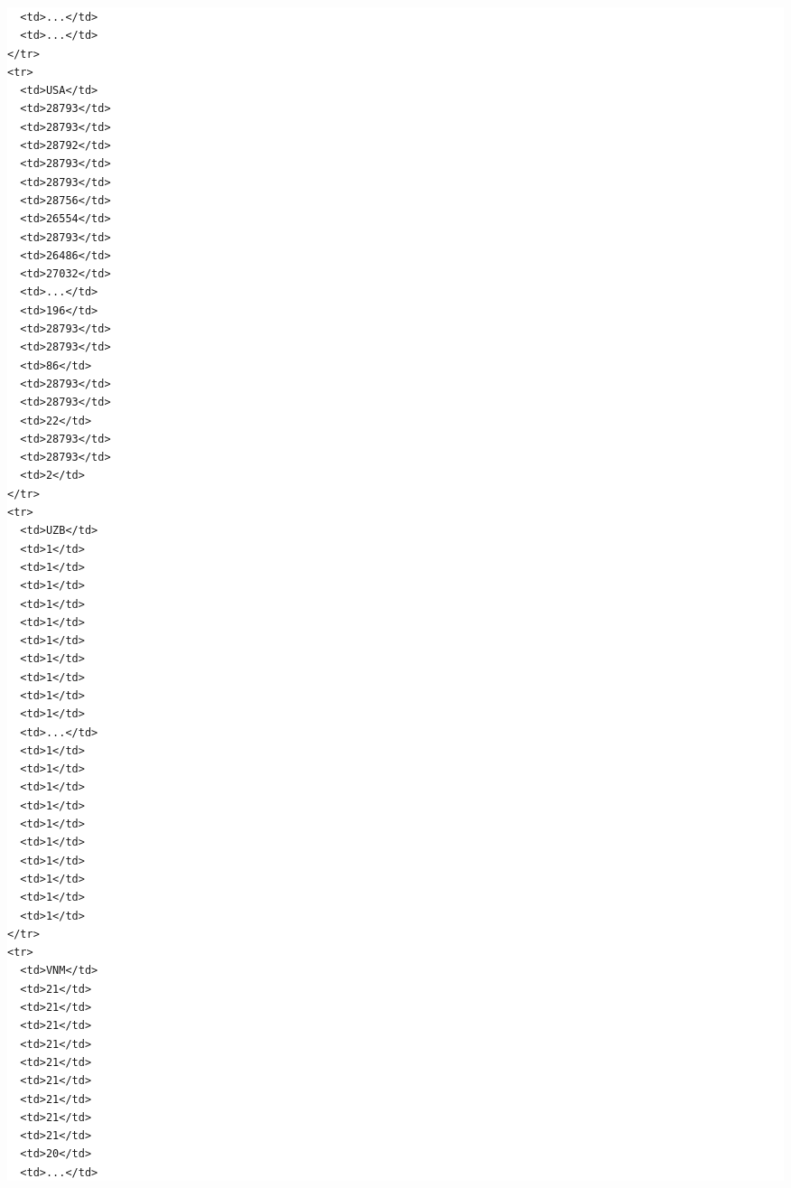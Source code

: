       <td>...</td>
      <td>...</td>
    </tr>
    <tr>
      <td>USA</td>
      <td>28793</td>
      <td>28793</td>
      <td>28792</td>
      <td>28793</td>
      <td>28793</td>
      <td>28756</td>
      <td>26554</td>
      <td>28793</td>
      <td>26486</td>
      <td>27032</td>
      <td>...</td>
      <td>196</td>
      <td>28793</td>
      <td>28793</td>
      <td>86</td>
      <td>28793</td>
      <td>28793</td>
      <td>22</td>
      <td>28793</td>
      <td>28793</td>
      <td>2</td>
    </tr>
    <tr>
      <td>UZB</td>
      <td>1</td>
      <td>1</td>
      <td>1</td>
      <td>1</td>
      <td>1</td>
      <td>1</td>
      <td>1</td>
      <td>1</td>
      <td>1</td>
      <td>1</td>
      <td>...</td>
      <td>1</td>
      <td>1</td>
      <td>1</td>
      <td>1</td>
      <td>1</td>
      <td>1</td>
      <td>1</td>
      <td>1</td>
      <td>1</td>
      <td>1</td>
    </tr>
    <tr>
      <td>VNM</td>
      <td>21</td>
      <td>21</td>
      <td>21</td>
      <td>21</td>
      <td>21</td>
      <td>21</td>
      <td>21</td>
      <td>21</td>
      <td>21</td>
      <td>20</td>
      <td>...</td>